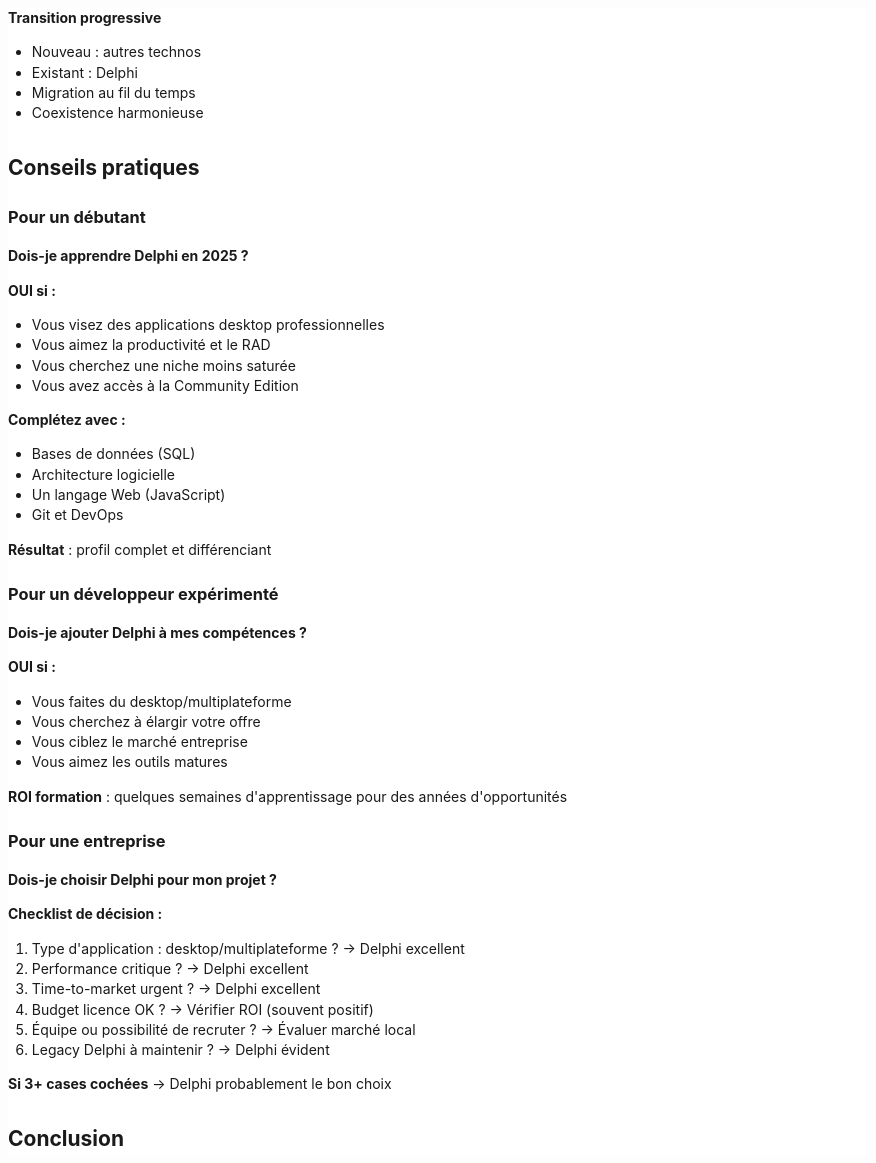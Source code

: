 **Transition progressive**
- Nouveau : autres technos
- Existant : Delphi
- Migration au fil du temps
- Coexistence harmonieuse

## Conseils pratiques

### Pour un débutant

**Dois-je apprendre Delphi en 2025 ?**

**OUI si :**
- Vous visez des applications desktop professionnelles
- Vous aimez la productivité et le RAD
- Vous cherchez une niche moins saturée
- Vous avez accès à la Community Edition

**Complétez avec :**
- Bases de données (SQL)
- Architecture logicielle
- Un langage Web (JavaScript)
- Git et DevOps

**Résultat** : profil complet et différenciant

### Pour un développeur expérimenté

**Dois-je ajouter Delphi à mes compétences ?**

**OUI si :**
- Vous faites du desktop/multiplateforme
- Vous cherchez à élargir votre offre
- Vous ciblez le marché entreprise
- Vous aimez les outils matures

**ROI formation** : quelques semaines d'apprentissage pour des années d'opportunités

### Pour une entreprise

**Dois-je choisir Delphi pour mon projet ?**

**Checklist de décision :**
1. Type d'application : desktop/multiplateforme ? → Delphi excellent
2. Performance critique ? → Delphi excellent
3. Time-to-market urgent ? → Delphi excellent
4. Budget licence OK ? → Vérifier ROI (souvent positif)
5. Équipe ou possibilité de recruter ? → Évaluer marché local
6. Legacy Delphi à maintenir ? → Delphi évident

**Si 3+ cases cochées** → Delphi probablement le bon choix

## Conclusion
